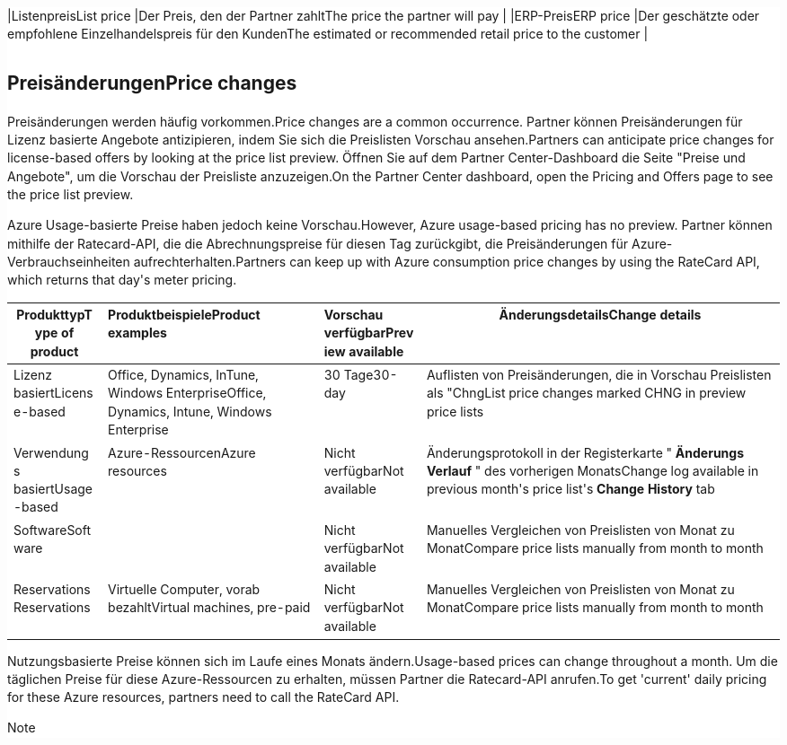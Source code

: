 |<span data-ttu-id="a8f06-177">Listenpreis</span><span class="sxs-lookup"><span data-stu-id="a8f06-177">List price</span></span>   |<span data-ttu-id="a8f06-178">Der Preis, den der Partner zahlt</span><span class="sxs-lookup"><span data-stu-id="a8f06-178">The price the partner will pay</span></span>   |
|<span data-ttu-id="a8f06-179">ERP-Preis</span><span class="sxs-lookup"><span data-stu-id="a8f06-179">ERP price</span></span>   |<span data-ttu-id="a8f06-180">Der geschätzte oder empfohlene Einzelhandelspreis für den Kunden</span><span class="sxs-lookup"><span data-stu-id="a8f06-180">The estimated or recommended retail price to the customer</span></span>   |

## <a name="price-changes"></a><span data-ttu-id="a8f06-181">Preisänderungen</span><span class="sxs-lookup"><span data-stu-id="a8f06-181">Price changes</span></span>

<span data-ttu-id="a8f06-182">Preisänderungen werden häufig vorkommen.</span><span class="sxs-lookup"><span data-stu-id="a8f06-182">Price changes are a common occurrence.</span></span> <span data-ttu-id="a8f06-183">Partner können Preisänderungen für Lizenz basierte Angebote antizipieren, indem Sie sich die Preislisten Vorschau ansehen.</span><span class="sxs-lookup"><span data-stu-id="a8f06-183">Partners can anticipate price changes for license-based offers by looking at the price list preview.</span></span> <span data-ttu-id="a8f06-184">Öffnen Sie auf dem Partner Center-Dashboard die Seite "Preise und Angebote", um die Vorschau der Preisliste anzuzeigen.</span><span class="sxs-lookup"><span data-stu-id="a8f06-184">On the Partner Center dashboard, open the Pricing and Offers page to see the price list preview.</span></span>

<span data-ttu-id="a8f06-185">Azure Usage-basierte Preise haben jedoch keine Vorschau.</span><span class="sxs-lookup"><span data-stu-id="a8f06-185">However, Azure usage-based pricing has no preview.</span></span> <span data-ttu-id="a8f06-186">Partner können mithilfe der Ratecard-API, die die Abrechnungspreise für diesen Tag zurückgibt, die Preisänderungen für Azure-Verbrauchseinheiten aufrechterhalten.</span><span class="sxs-lookup"><span data-stu-id="a8f06-186">Partners can keep up with Azure consumption price changes by using the RateCard API, which returns that day's meter pricing.</span></span>

|<span data-ttu-id="a8f06-187">**Produkttyp**</span><span class="sxs-lookup"><span data-stu-id="a8f06-187">**Type of product**</span></span>   |<span data-ttu-id="a8f06-188">**Produktbeispiele**</span><span class="sxs-lookup"><span data-stu-id="a8f06-188">**Product examples**</span></span>  |<span data-ttu-id="a8f06-189">**Vorschau verfügbar**</span><span class="sxs-lookup"><span data-stu-id="a8f06-189">**Preview available**</span></span> |<span data-ttu-id="a8f06-190">**Änderungsdetails**</span><span class="sxs-lookup"><span data-stu-id="a8f06-190">**Change details**</span></span>|
|-----------------------|:-----------------------|:-------------------|------------------|
|<span data-ttu-id="a8f06-191">Lizenz basiert</span><span class="sxs-lookup"><span data-stu-id="a8f06-191">License-based</span></span>|<span data-ttu-id="a8f06-192">Office, Dynamics, InTune, Windows Enterprise</span><span class="sxs-lookup"><span data-stu-id="a8f06-192">Office, Dynamics, Intune, Windows Enterprise</span></span>|<span data-ttu-id="a8f06-193">30 Tage</span><span class="sxs-lookup"><span data-stu-id="a8f06-193">30-day</span></span>|<span data-ttu-id="a8f06-194">Auflisten von Preisänderungen, die in Vorschau Preislisten als "Chng</span><span class="sxs-lookup"><span data-stu-id="a8f06-194">List price changes marked CHNG in preview price lists</span></span>|
|<span data-ttu-id="a8f06-195">Verwendungs basiert</span><span class="sxs-lookup"><span data-stu-id="a8f06-195">Usage-based</span></span>|<span data-ttu-id="a8f06-196">Azure-Ressourcen</span><span class="sxs-lookup"><span data-stu-id="a8f06-196">Azure resources</span></span>|<span data-ttu-id="a8f06-197">Nicht verfügbar</span><span class="sxs-lookup"><span data-stu-id="a8f06-197">Not available</span></span>|<span data-ttu-id="a8f06-198">Änderungsprotokoll in der Registerkarte " **Änderungs Verlauf** " des vorherigen Monats</span><span class="sxs-lookup"><span data-stu-id="a8f06-198">Change log available in previous month's price list's **Change History** tab</span></span>|
|<span data-ttu-id="a8f06-199">Software</span><span class="sxs-lookup"><span data-stu-id="a8f06-199">Software</span></span>||<span data-ttu-id="a8f06-200">Nicht verfügbar</span><span class="sxs-lookup"><span data-stu-id="a8f06-200">Not available</span></span>|<span data-ttu-id="a8f06-201">Manuelles Vergleichen von Preislisten von Monat zu Monat</span><span class="sxs-lookup"><span data-stu-id="a8f06-201">Compare price lists manually from month to month</span></span>|
|<span data-ttu-id="a8f06-202">Reservations</span><span class="sxs-lookup"><span data-stu-id="a8f06-202">Reservations</span></span>|<span data-ttu-id="a8f06-203">Virtuelle Computer, vorab bezahlt</span><span class="sxs-lookup"><span data-stu-id="a8f06-203">Virtual machines, pre-paid</span></span>|<span data-ttu-id="a8f06-204">Nicht verfügbar</span><span class="sxs-lookup"><span data-stu-id="a8f06-204">Not available</span></span>|<span data-ttu-id="a8f06-205">Manuelles Vergleichen von Preislisten von Monat zu Monat</span><span class="sxs-lookup"><span data-stu-id="a8f06-205">Compare price lists manually from month to month</span></span>|

<span data-ttu-id="a8f06-206">Nutzungsbasierte Preise können sich im Laufe eines Monats ändern.</span><span class="sxs-lookup"><span data-stu-id="a8f06-206">Usage-based prices can change throughout a month.</span></span> <span data-ttu-id="a8f06-207">Um die täglichen Preise für diese Azure-Ressourcen zu erhalten, müssen Partner die Ratecard-API anrufen.</span><span class="sxs-lookup"><span data-stu-id="a8f06-207">To get 'current' daily pricing for these Azure resources, partners need to call the RateCard API.</span></span> 

> [!Note] 